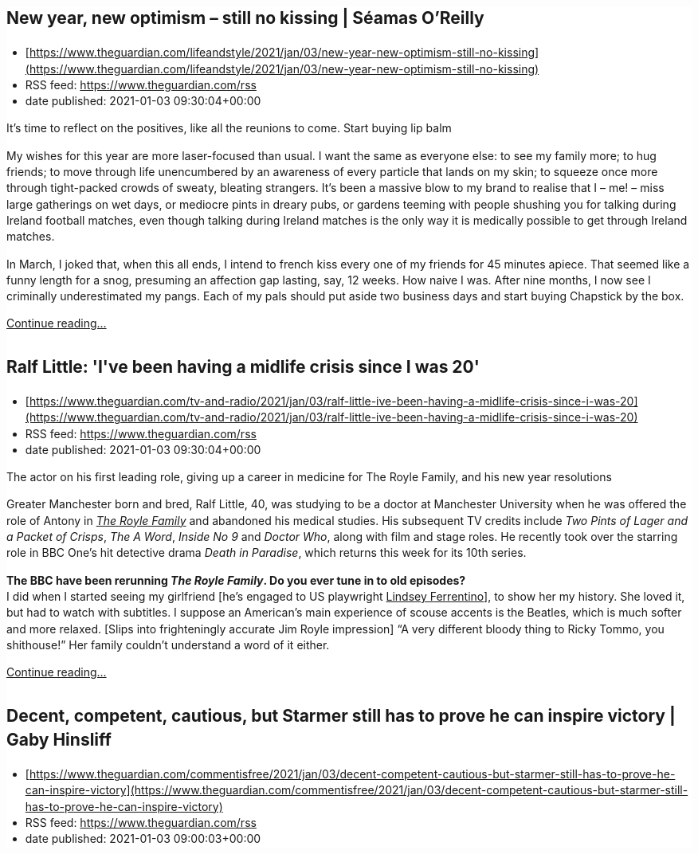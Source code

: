 ## New year, new optimism – still no kissing | Séamas O’Reilly
 - [https://www.theguardian.com/lifeandstyle/2021/jan/03/new-year-new-optimism-still-no-kissing](https://www.theguardian.com/lifeandstyle/2021/jan/03/new-year-new-optimism-still-no-kissing)
 - RSS feed: https://www.theguardian.com/rss
 - date published: 2021-01-03 09:30:04+00:00

<p>It’s time to reflect on the positives, like all the reunions to come. Start buying lip balm</p><p>My wishes for this year are more laser-focused than usual. I want the same as everyone else: to see my family more; to hug friends; to move through life unencumbered by an awareness of every particle that lands on my skin; to squeeze once more through tight-packed crowds of sweaty, bleating strangers. It’s been a massive blow to my brand to realise that I – me! – miss large gatherings on wet days, or mediocre pints in dreary pubs, or gardens teeming with people shushing you for talking during Ireland football matches, even though talking during Ireland matches is the only way it is medically possible to get through Ireland matches.</p><p>In March, I joked that, when this all ends, I intend to french kiss every one of my friends for 45 minutes apiece. That seemed like a funny length for a snog, presuming an affection gap lasting, say, 12 weeks. How naive I was. After nine months, I now see I criminally underestimated my pangs. Each of my pals should put aside two business days and start buying Chapstick by the box.</p> <a href="https://www.theguardian.com/lifeandstyle/2021/jan/03/new-year-new-optimism-still-no-kissing">Continue reading...</a>

## Ralf Little: 'I've been having a midlife crisis since I was 20'
 - [https://www.theguardian.com/tv-and-radio/2021/jan/03/ralf-little-ive-been-having-a-midlife-crisis-since-i-was-20](https://www.theguardian.com/tv-and-radio/2021/jan/03/ralf-little-ive-been-having-a-midlife-crisis-since-i-was-20)
 - RSS feed: https://www.theguardian.com/rss
 - date published: 2021-01-03 09:30:04+00:00

<p>The actor on his first leading role, giving up a career in medicine for The Royle Family, and his new year resolutions</p><p>Greater Manchester born and bred, Ralf Little, 40, was studying to be a doctor at Manchester University when he was offered the role of Antony in <em><a href="https://www.theguardian.com/tv-and-radio/2014/dec/23/how-we-made-the-royle-family">The Royle Family</a></em> and abandoned his medical studies. His subsequent TV credits include <em>Two Pints </em><em>of Lager </em><em>and a Packet </em><em>of Crisps</em>, <em>The A Word</em>, <em>Inside No</em><em> 9</em> and <em>Doctor Who</em>, along with film and stage roles. He recently took over the starring role in BBC One’s hit detective drama <em>Death </em><em>in Paradise</em>, which returns this week for its 10th series.</p><p><strong>The BBC have been rerunning </strong><em><strong>The Royle Family</strong></em><strong>. Do you ever tune in to old episodes?<br /></strong>I did when I started seeing my girlfriend [he’s engaged to US playwright <a href="https://www.lindseyferrentino.com/">Lindsey Ferrentino</a>], to show her my history. She loved it, but had to watch with subtitles. I suppose an American’s main experience of scouse accents is the Beatles, which is much softer and more relaxed. [Slips into frighteningly accurate Jim Royle impression] “A very different bloody thing to Ricky Tommo, you shithouse!” Her family couldn’t understand a word of it either.</p> <a href="https://www.theguardian.com/tv-and-radio/2021/jan/03/ralf-little-ive-been-having-a-midlife-crisis-since-i-was-20">Continue reading...</a>

## Decent, competent, cautious, but Starmer still has to prove he can inspire victory | Gaby Hinsliff
 - [https://www.theguardian.com/commentisfree/2021/jan/03/decent-competent-cautious-but-starmer-still-has-to-prove-he-can-inspire-victory](https://www.theguardian.com/commentisfree/2021/jan/03/decent-competent-cautious-but-starmer-still-has-to-prove-he-can-inspire-victory)
 - RSS feed: https://www.theguardian.com/rss
 - date published: 2021-01-03 09:00:03+00:00
